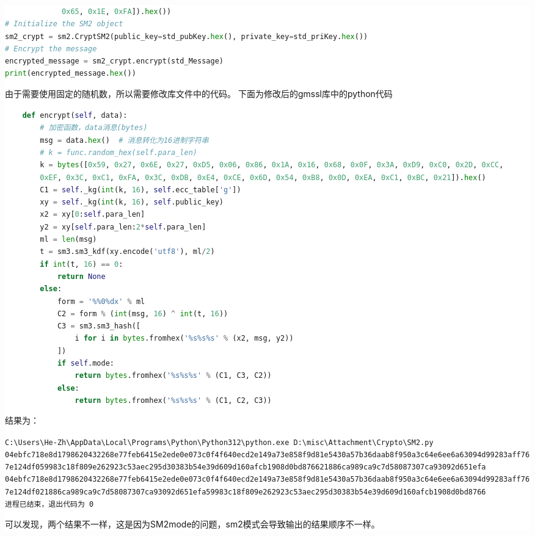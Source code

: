 ~~~ python
             0x65, 0x1E, 0xFA]).hex())
# Initialize the SM2 object
sm2_crypt = sm2.CryptSM2(public_key=std_pubKey.hex(), private_key=std_priKey.hex())
# Encrypt the message
encrypted_message = sm2_crypt.encrypt(std_Message)
print(encrypted_message.hex())
~~~
由于需要使用固定的随机数，所以需要修改库文件中的代码。
下面为修改后的gmssl库中的python代码

~~~ python
    def encrypt(self, data):
        # 加密函数，data消息(bytes)
        msg = data.hex()  # 消息转化为16进制字符串
        # k = func.random_hex(self.para_len)
        k = bytes([0x59, 0x27, 0x6E, 0x27, 0xD5, 0x06, 0x86, 0x1A, 0x16, 0x68, 0x0F, 0x3A, 0xD9, 0xC0, 0x2D, 0xCC,
		0xEF, 0x3C, 0xC1, 0xFA, 0x3C, 0xDB, 0xE4, 0xCE, 0x6D, 0x54, 0xB8, 0x0D, 0xEA, 0xC1, 0xBC, 0x21]).hex()
        C1 = self._kg(int(k, 16), self.ecc_table['g'])
        xy = self._kg(int(k, 16), self.public_key)
        x2 = xy[0:self.para_len]
        y2 = xy[self.para_len:2*self.para_len]
        ml = len(msg)
        t = sm3.sm3_kdf(xy.encode('utf8'), ml/2)
        if int(t, 16) == 0:
            return None
        else:
            form = '%%0%dx' % ml
            C2 = form % (int(msg, 16) ^ int(t, 16))
            C3 = sm3.sm3_hash([
                i for i in bytes.fromhex('%s%s%s' % (x2, msg, y2))
            ])
            if self.mode:
                return bytes.fromhex('%s%s%s' % (C1, C3, C2))
            else:
                return bytes.fromhex('%s%s%s' % (C1, C2, C3))
~~~

结果为：

~~~ shell
C:\Users\He-Zh\AppData\Local\Programs\Python\Python312\python.exe D:\misc\Attachment\Crypto\SM2.py 
04ebfc718e8d1798620432268e77feb6415e2ede0e073c0f4f640ecd2e149a73e858f9d81e5430a57b36daab8f950a3c64e6ee6a63094d99283aff767e124df059983c18f809e262923c53aec295d30383b54e39d609d160afcb1908d0bd876621886ca989ca9c7d58087307ca93092d651efa
04ebfc718e8d1798620432268e77feb6415e2ede0e073c0f4f640ecd2e149a73e858f9d81e5430a57b36daab8f950a3c64e6ee6a63094d99283aff767e124df021886ca989ca9c7d58087307ca93092d651efa59983c18f809e262923c53aec295d30383b54e39d609d160afcb1908d0bd8766
进程已结束，退出代码为 0
~~~

可以发现，两个结果不一样，这是因为SM2mode的问题，sm2模式会导致输出的结果顺序不一样。
